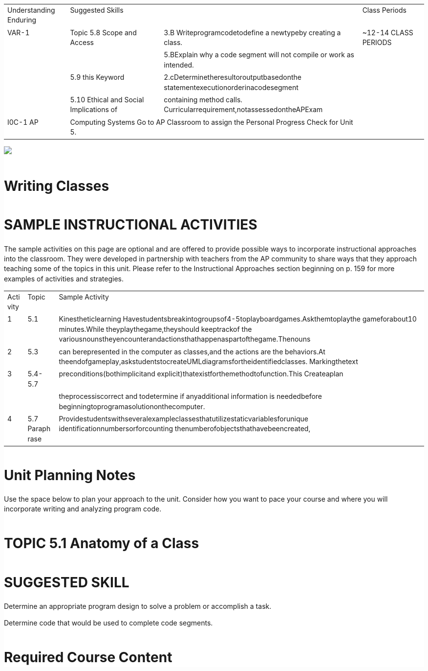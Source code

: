 <html><body><table><tr><td>Understanding Enduring</td><td colspan="2">Suggested Skills</td><td>Class Periods</td></tr><tr><td rowspan="4">VAR-1</td><td>Topic 5.8 Scope and Access</td><td>3.B Writeprogramcodetodefine a newtypeby creating a class.</td><td>~12-14 CLASS PERIODS</td></tr><tr><td></td><td>5.BExplain why a code segment will not compile or work as intended.</td><td></td></tr><tr><td>5.9 this Keyword</td><td>2.cDeterminetheresultoroutputbasedonthe statementexecutionorderinacodesegment</td><td></td></tr><tr><td>5.10 Ethical and Social Implications of</td><td>containing method calls. Curricularrequirement,notassessedontheAPExam</td><td></td></tr><tr><td>I0C-1 AP</td><td colspan="2">Computing Systems Go to AP Classroom to assign the Personal Progress Check for Unit 5.</td><td></td></tr></table></body></html>  

![](images/9be1083680fd562daae07bf7f66edfbb28391ca62120265bea98b5259ad7096a.jpg)  

# Writing Classes  

# SAMPLE INSTRUCTIONAL ACTIVITIES  

The sample activities on this page are optional and are offered to provide possible ways to incorporate instructional approaches into the classroom. They were developed in partnership with teachers from the AP community to share ways that they approach teaching some of the topics in this unit. Please refer to the Instructional Approaches section beginning on p. 159 for more examples of activities and strategies.  

<html><body><table><tr><td>Activity</td><td>Topic</td><td>Sample Activity</td></tr><tr><td>1</td><td>5.1</td><td>Kinestheticlearning Havestudentsbreakintogroupsof4-5toplayboardgames.Askthemtoplaythe gameforabout10 minutes.While theyplaythegame,theyshould keeptrackof the variousnounstheyencounterandactionsthathappenaspartofthegame.Thenouns</td></tr><tr><td>2</td><td>5.3</td><td>can berepresented in the computer as classes,and the actions are the behaviors.At theendofgameplay,askstudentstocreateUMLdiagramsfortheidentifiedclasses. Markingthetext</td></tr><tr><td>3</td><td>5.4-5.7</td><td>preconditions(bothimplicitand explicit)thatexistforthemethodtofunction.This Createaplan</td></tr><tr><td></td><td></td><td>theprocessiscorrect and todetermine if anyadditional information is neededbefore beginningtoprogramasolutiononthecomputer.</td></tr><tr><td>4</td><td>5.7 Paraphrase</td><td>Providestudentswithseveralexampleclassesthatutilizestaticvariablesforunique identificationnumbersorforcounting thenumberofobjectsthathavebeencreated,</td></tr></table></body></html>  

# Unit Planning Notes  

Use the space below to plan your approach to the unit. Consider how you want to pace your course and where you will incorporate writing and analyzing program code.  

# TOPIC 5.1 Anatomy of a Class  

# SUGGESTED SKILL  

Determine an appropriate program design to solve a problem or accomplish a task.  

Determine code that would be used to complete code segments.  

# Required Course Content  

